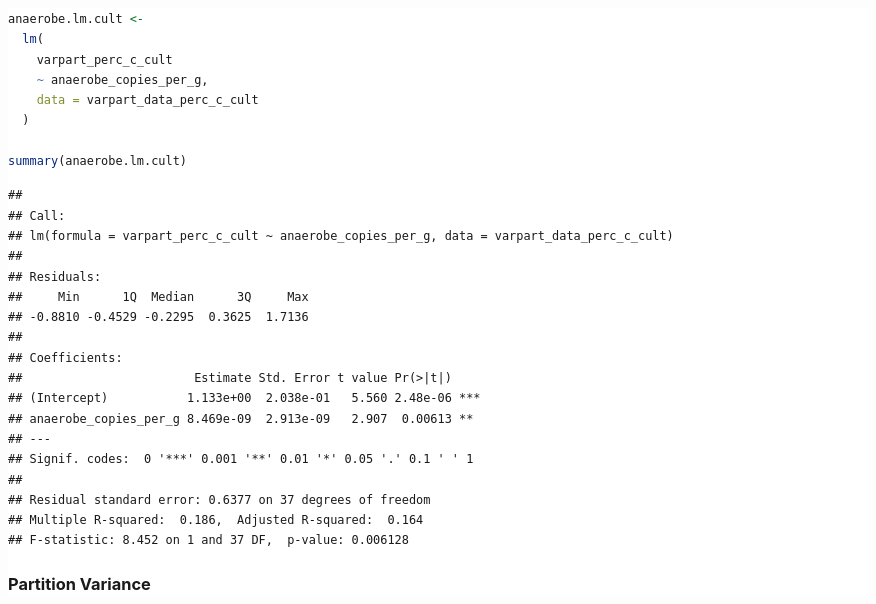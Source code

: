 ``` r
anaerobe.lm.cult <-
  lm(
    varpart_perc_c_cult
    ~ anaerobe_copies_per_g,
    data = varpart_data_perc_c_cult
  )

summary(anaerobe.lm.cult)
```

    ## 
    ## Call:
    ## lm(formula = varpart_perc_c_cult ~ anaerobe_copies_per_g, data = varpart_data_perc_c_cult)
    ## 
    ## Residuals:
    ##     Min      1Q  Median      3Q     Max 
    ## -0.8810 -0.4529 -0.2295  0.3625  1.7136 
    ## 
    ## Coefficients:
    ##                        Estimate Std. Error t value Pr(>|t|)    
    ## (Intercept)           1.133e+00  2.038e-01   5.560 2.48e-06 ***
    ## anaerobe_copies_per_g 8.469e-09  2.913e-09   2.907  0.00613 ** 
    ## ---
    ## Signif. codes:  0 '***' 0.001 '**' 0.01 '*' 0.05 '.' 0.1 ' ' 1
    ## 
    ## Residual standard error: 0.6377 on 37 degrees of freedom
    ## Multiple R-squared:  0.186,  Adjusted R-squared:  0.164 
    ## F-statistic: 8.452 on 1 and 37 DF,  p-value: 0.006128

### Partition Variance
